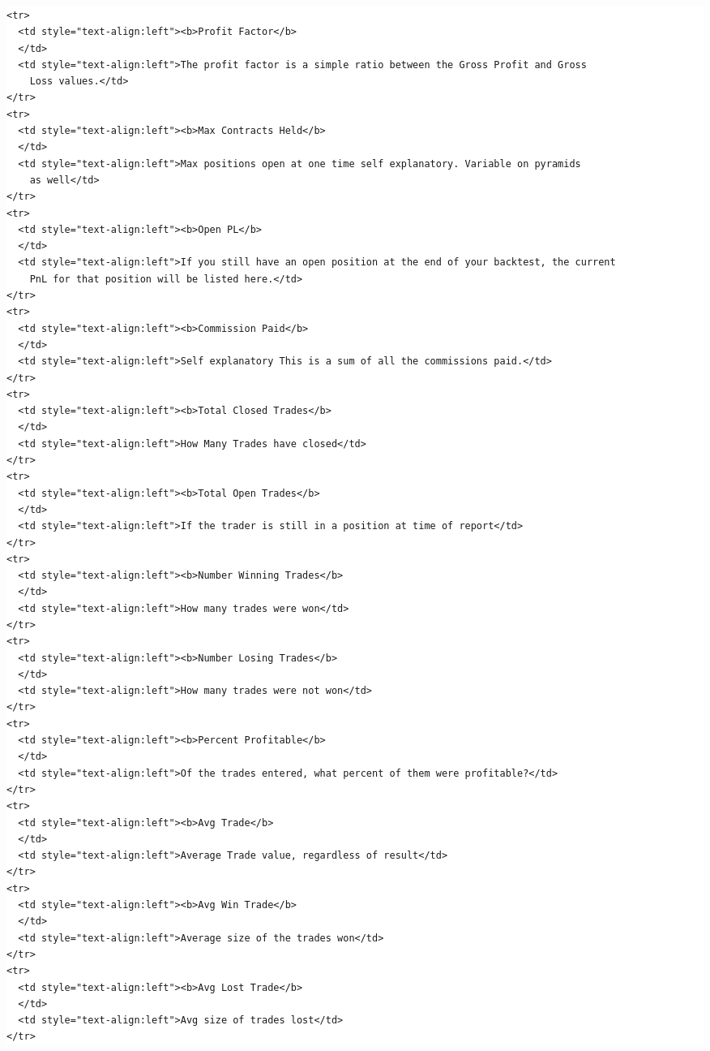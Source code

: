     <tr>
      <td style="text-align:left"><b>Profit Factor</b>
      </td>
      <td style="text-align:left">The profit factor is a simple ratio between the Gross Profit and Gross
        Loss values.</td>
    </tr>
    <tr>
      <td style="text-align:left"><b>Max Contracts Held</b>
      </td>
      <td style="text-align:left">Max positions open at one time self explanatory. Variable on pyramids
        as well</td>
    </tr>
    <tr>
      <td style="text-align:left"><b>Open PL</b>
      </td>
      <td style="text-align:left">If you still have an open position at the end of your backtest, the current
        PnL for that position will be listed here.</td>
    </tr>
    <tr>
      <td style="text-align:left"><b>Commission Paid</b>
      </td>
      <td style="text-align:left">Self explanatory This is a sum of all the commissions paid.</td>
    </tr>
    <tr>
      <td style="text-align:left"><b>Total Closed Trades</b>
      </td>
      <td style="text-align:left">How Many Trades have closed</td>
    </tr>
    <tr>
      <td style="text-align:left"><b>Total Open Trades</b>
      </td>
      <td style="text-align:left">If the trader is still in a position at time of report</td>
    </tr>
    <tr>
      <td style="text-align:left"><b>Number Winning Trades</b>
      </td>
      <td style="text-align:left">How many trades were won</td>
    </tr>
    <tr>
      <td style="text-align:left"><b>Number Losing Trades</b>
      </td>
      <td style="text-align:left">How many trades were not won</td>
    </tr>
    <tr>
      <td style="text-align:left"><b>Percent Profitable</b>
      </td>
      <td style="text-align:left">Of the trades entered, what percent of them were profitable?</td>
    </tr>
    <tr>
      <td style="text-align:left"><b>Avg Trade</b>
      </td>
      <td style="text-align:left">Average Trade value, regardless of result</td>
    </tr>
    <tr>
      <td style="text-align:left"><b>Avg Win Trade</b>
      </td>
      <td style="text-align:left">Average size of the trades won</td>
    </tr>
    <tr>
      <td style="text-align:left"><b>Avg Lost Trade</b>
      </td>
      <td style="text-align:left">Avg size of trades lost</td>
    </tr>